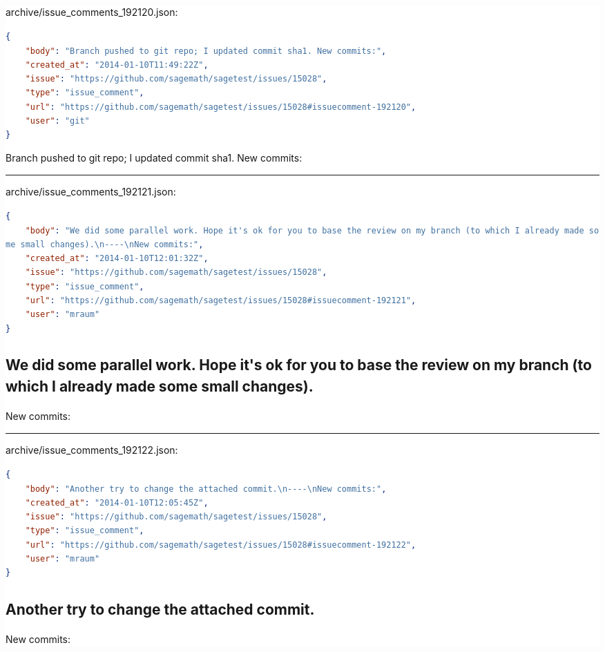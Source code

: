 archive/issue_comments_192120.json:
```json
{
    "body": "Branch pushed to git repo; I updated commit sha1. New commits:",
    "created_at": "2014-01-10T11:49:22Z",
    "issue": "https://github.com/sagemath/sagetest/issues/15028",
    "type": "issue_comment",
    "url": "https://github.com/sagemath/sagetest/issues/15028#issuecomment-192120",
    "user": "git"
}
```

Branch pushed to git repo; I updated commit sha1. New commits:



---

archive/issue_comments_192121.json:
```json
{
    "body": "We did some parallel work. Hope it's ok for you to base the review on my branch (to which I already made some small changes).\n----\nNew commits:",
    "created_at": "2014-01-10T12:01:32Z",
    "issue": "https://github.com/sagemath/sagetest/issues/15028",
    "type": "issue_comment",
    "url": "https://github.com/sagemath/sagetest/issues/15028#issuecomment-192121",
    "user": "mraum"
}
```

We did some parallel work. Hope it's ok for you to base the review on my branch (to which I already made some small changes).
----
New commits:



---

archive/issue_comments_192122.json:
```json
{
    "body": "Another try to change the attached commit.\n----\nNew commits:",
    "created_at": "2014-01-10T12:05:45Z",
    "issue": "https://github.com/sagemath/sagetest/issues/15028",
    "type": "issue_comment",
    "url": "https://github.com/sagemath/sagetest/issues/15028#issuecomment-192122",
    "user": "mraum"
}
```

Another try to change the attached commit.
----
New commits:

